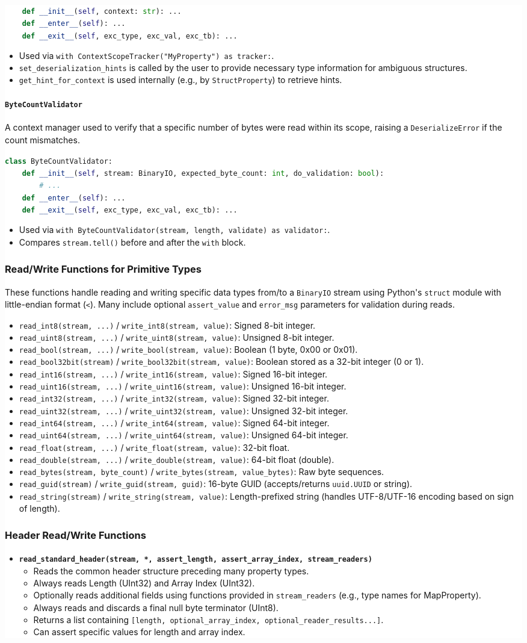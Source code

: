 ```python
    def __init__(self, context: str): ...
    def __enter__(self): ...
    def __exit__(self, exc_type, exc_val, exc_tb): ...
```
- Used via `with ContextScopeTracker("MyProperty") as tracker:`.
- `set_deserialization_hints` is called by the user to provide necessary type information for ambiguous structures.
- `get_hint_for_context` is used internally (e.g., by `StructProperty`) to retrieve hints.

#### `ByteCountValidator`
A context manager used to verify that a specific number of bytes were read within its scope, raising a `DeserializeError` if the count mismatches.

```python
class ByteCountValidator:
    def __init__(self, stream: BinaryIO, expected_byte_count: int, do_validation: bool):
        # ...
    def __enter__(self): ...
    def __exit__(self, exc_type, exc_val, exc_tb): ...
```
- Used via `with ByteCountValidator(stream, length, validate) as validator:`.
- Compares `stream.tell()` before and after the `with` block.

### Read/Write Functions for Primitive Types
These functions handle reading and writing specific data types from/to a `BinaryIO` stream using Python's `struct` module with little-endian format (`<`). Many include optional `assert_value` and `error_msg` parameters for validation during reads.

- `read_int8(stream, ...)` / `write_int8(stream, value)`: Signed 8-bit integer.
- `read_uint8(stream, ...)` / `write_uint8(stream, value)`: Unsigned 8-bit integer.
- `read_bool(stream, ...)` / `write_bool(stream, value)`: Boolean (1 byte, 0x00 or 0x01).
- `read_bool32bit(stream)` / `write_bool32bit(stream, value)`: Boolean stored as a 32-bit integer (0 or 1).
- `read_int16(stream, ...)` / `write_int16(stream, value)`: Signed 16-bit integer.
- `read_uint16(stream, ...)` / `write_uint16(stream, value)`: Unsigned 16-bit integer.
- `read_int32(stream, ...)` / `write_int32(stream, value)`: Signed 32-bit integer.
- `read_uint32(stream, ...)` / `write_uint32(stream, value)`: Unsigned 32-bit integer.
- `read_int64(stream, ...)` / `write_int64(stream, value)`: Signed 64-bit integer.
- `read_uint64(stream, ...)` / `write_uint64(stream, value)`: Unsigned 64-bit integer.
- `read_float(stream, ...)` / `write_float(stream, value)`: 32-bit float.
- `read_double(stream, ...)` / `write_double(stream, value)`: 64-bit float (double).
- `read_bytes(stream, byte_count)` / `write_bytes(stream, value_bytes)`: Raw byte sequences.
- `read_guid(stream)` / `write_guid(stream, guid)`: 16-byte GUID (accepts/returns `uuid.UUID` or string).
- `read_string(stream)` / `write_string(stream, value)`: Length-prefixed string (handles UTF-8/UTF-16 encoding based on sign of length).

### Header Read/Write Functions

-   **`read_standard_header(stream, *, assert_length, assert_array_index, stream_readers)`**
    -   Reads the common header structure preceding many property types.
    -   Always reads Length (UInt32) and Array Index (UInt32).
    -   Optionally reads additional fields using functions provided in `stream_readers` (e.g., type names for MapProperty).
    -   Always reads and discards a final null byte terminator (UInt8).
    -   Returns a list containing `[length, optional_array_index, optional_reader_results...]`.
    -   Can assert specific values for length and array index.
